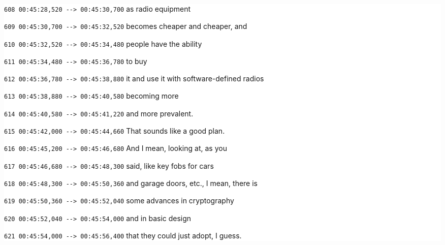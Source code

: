

`608 00:45:28,520 --> 00:45:30,700`
as radio equipment



`609 00:45:30,700 --> 00:45:32,520`
becomes cheaper and cheaper, and



`610 00:45:32,520 --> 00:45:34,480`
people have the ability



`611 00:45:34,480 --> 00:45:36,780`
to buy



`612 00:45:36,780 --> 00:45:38,880`
it and use it with software-defined radios



`613 00:45:38,880 --> 00:45:40,580`
becoming more



`614 00:45:40,580 --> 00:45:41,220`
and more prevalent.



`615 00:45:42,000 --> 00:45:44,660`
That sounds like a good plan.



`616 00:45:45,200 --> 00:45:46,680`
And I mean, looking at, as you



`617 00:45:46,680 --> 00:45:48,300`
said, like key fobs for cars



`618 00:45:48,300 --> 00:45:50,360`
and garage doors, etc., I mean, there is



`619 00:45:50,360 --> 00:45:52,040`
some advances in cryptography



`620 00:45:52,040 --> 00:45:54,000`
and in basic design



`621 00:45:54,000 --> 00:45:56,400`
that they could just adopt, I guess.
